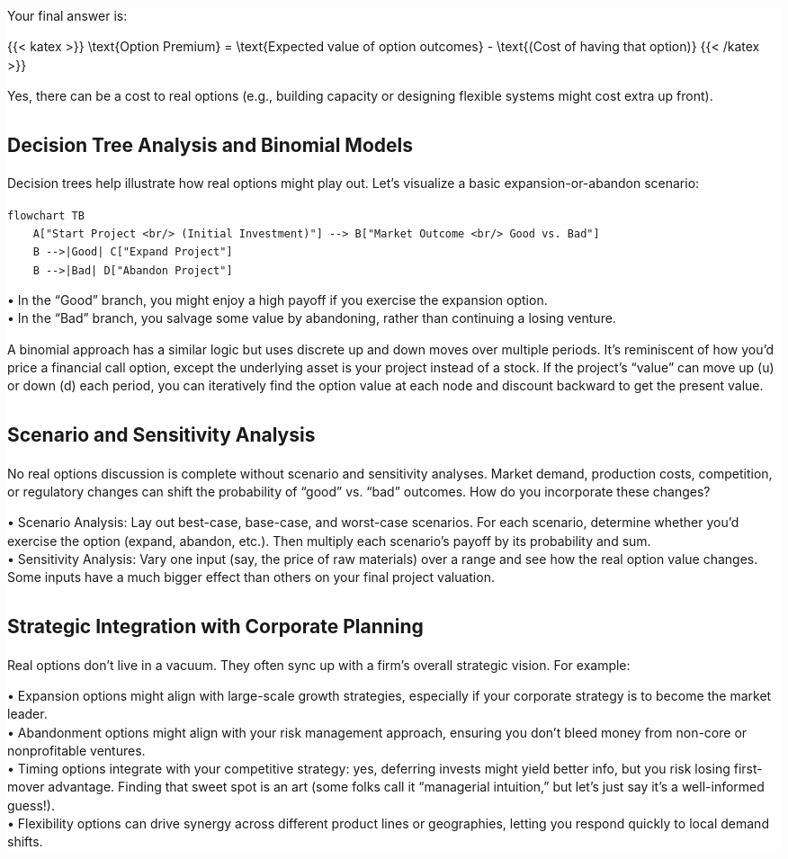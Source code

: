 Your final answer is:

{{< katex >}}
\text{Option Premium} = \text{Expected value of option outcomes} - \text{(Cost of having that option)}
{{< /katex >}}

Yes, there can be a cost to real options (e.g., building capacity or designing flexible systems might cost extra up front).

## Decision Tree Analysis and Binomial Models

Decision trees help illustrate how real options might play out. Let’s visualize a basic expansion-or-abandon scenario:

```mermaid
flowchart TB
    A["Start Project <br/> (Initial Investment)"] --> B["Market Outcome <br/> Good vs. Bad"]
    B -->|Good| C["Expand Project"]
    B -->|Bad| D["Abandon Project"]
```

• In the “Good” branch, you might enjoy a high payoff if you exercise the expansion option.  
• In the “Bad” branch, you salvage some value by abandoning, rather than continuing a losing venture.

A binomial approach has a similar logic but uses discrete up and down moves over multiple periods. It’s reminiscent of how you’d price a financial call option, except the underlying asset is your project instead of a stock. If the project’s “value” can move up (u) or down (d) each period, you can iteratively find the option value at each node and discount backward to get the present value.

## Scenario and Sensitivity Analysis

No real options discussion is complete without scenario and sensitivity analyses. Market demand, production costs, competition, or regulatory changes can shift the probability of “good” vs. “bad” outcomes. How do you incorporate these changes?

• Scenario Analysis: Lay out best-case, base-case, and worst-case scenarios. For each scenario, determine whether you’d exercise the option (expand, abandon, etc.). Then multiply each scenario’s payoff by its probability and sum.  
• Sensitivity Analysis: Vary one input (say, the price of raw materials) over a range and see how the real option value changes. Some inputs have a much bigger effect than others on your final project valuation.

## Strategic Integration with Corporate Planning

Real options don’t live in a vacuum. They often sync up with a firm’s overall strategic vision. For example:

• Expansion options might align with large-scale growth strategies, especially if your corporate strategy is to become the market leader.  
• Abandonment options might align with your risk management approach, ensuring you don’t bleed money from non-core or nonprofitable ventures.  
• Timing options integrate with your competitive strategy: yes, deferring invests might yield better info, but you risk losing first-mover advantage. Finding that sweet spot is an art (some folks call it “managerial intuition,” but let’s just say it’s a well-informed guess!).  
• Flexibility options can drive synergy across different product lines or geographies, letting you respond quickly to local demand shifts.
